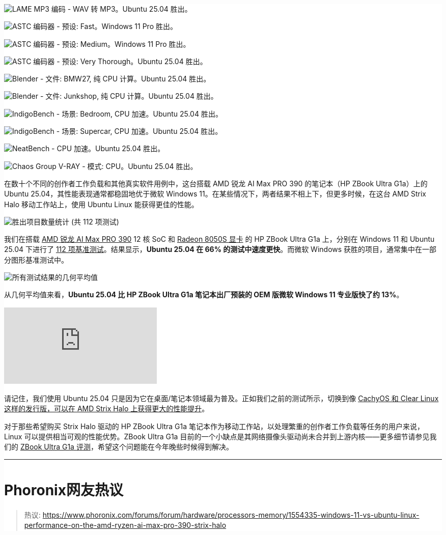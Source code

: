 ![LAME MP3 编码 - WAV 转 MP3。Ubuntu 25.04 胜出。](https://phoronix.com/benchmark/result/amd-ryzen-ai-max-pro-390-windows-11-pro-vs-ubuntu-linux-hp-zbook-ultra/lame-mp3-encoding-wav-to-mp3.svgz)

![ASTC 编码器 - 预设: Fast。Windows 11 Pro 胜出。](https://phoronix.com/benchmark/result/amd-ryzen-ai-max-pro-390-windows-11-pro-vs-ubuntu-linux-hp-zbook-ultra/astc-encoder-fast.svgz)

![ASTC 编码器 - 预设: Medium。Windows 11 Pro 胜出。](https://phoronix.com/benchmark/result/amd-ryzen-ai-max-pro-390-windows-11-pro-vs-ubuntu-linux-hp-zbook-ultra/astc-encoder-medium.svgz)

![ASTC 编码器 - 预设: Very Thorough。Ubuntu 25.04 胜出。](https://phoronix.com/benchmark/result/amd-ryzen-ai-max-pro-390-windows-11-pro-vs-ubuntu-linux-hp-zbook-ultra/astc-encoder-very-thorough.svgz)

![Blender - 文件: BMW27, 纯 CPU 计算。Ubuntu 25.04 胜出。](https://phoronix.com/benchmark/result/amd-ryzen-ai-max-pro-390-windows-11-pro-vs-ubuntu-linux-hp-zbook-ultra/blender-bmw27-cpu-only.svgz)

![Blender - 文件: Junkshop, 纯 CPU 计算。Ubuntu 25.04 胜出。](https://phoronix.com/benchmark/result/amd-ryzen-ai-max-pro-390-windows-11-pro-vs-ubuntu-linux-hp-zbook-ultra/blender-junkshop-cpu-only.svgz)

![IndigoBench - 场景: Bedroom, CPU 加速。Ubuntu 25.04 胜出。](https://phoronix.com/benchmark/result/amd-ryzen-ai-max-pro-390-windows-11-pro-vs-ubuntu-linux-hp-zbook-ultra/indigobench-cpu-bedroom.svgz)

![IndigoBench - 场景: Supercar, CPU 加速。Ubuntu 25.04 胜出。](https://phoronix.com/benchmark/result/amd-ryzen-ai-max-pro-390-windows-11-pro-vs-ubuntu-linux-hp-zbook-ultra/indigobench-cpu-supercar.svgz)

![NeatBench - CPU 加速。Ubuntu 25.04 胜出。](https://phoronix.com/benchmark/result/amd-ryzen-ai-max-pro-390-windows-11-pro-vs-ubuntu-linux-hp-zbook-ultra/neatbench-cpu.svgz)

![Chaos Group V-RAY - 模式: CPU。Ubuntu 25.04 胜出。](https://phoronix.com/benchmark/result/amd-ryzen-ai-max-pro-390-windows-11-pro-vs-ubuntu-linux-hp-zbook-ultra/chaos-group-v-ray-cpu.svgz)

在数十个不同的创作者工作负载和其他真实软件用例中，这台搭载 AMD 锐龙 AI Max PRO 390 的笔记本（HP ZBook Ultra G1a）上的 Ubuntu 25.04，其性能表现通常都稳固地优于微软 Windows 11。在某些情况下，两者结果不相上下，但更多时候，在这台 AMD Strix Halo 移动工作站上，使用 Ubuntu Linux 能获得更佳的性能。

![胜出项目数量统计 (共 112 项测试)](https://phoronix.com/benchmark/result/amd-ryzen-ai-max-pro-390-windows-11-pro-vs-ubuntu-linux-hp-zbook-ultra/number-of-first-place-finishes-wins-112-tests.svgz)

我们在搭载 [AMD 锐龙 AI Max PRO 390](https://www.phoronix.com/review/amd-ryzen-ai-max-390) 12 核 SoC 和 [Radeon 8050S 显卡](https://www.phoronix.com/review/amd-radeon-8050s-graphics) 的 HP ZBook Ultra G1a 上，分别在 Windows 11 和 Ubuntu 25.04 下进行了 [112 项基准测试](https://openbenchmarking.org/result/2506056-NE-WINDOWSAI25%26sgm%3D1%26ncb%3D1%26sor%26swl#results)。结果显示，**Ubuntu 25.04 在 66% 的测试中速度更快**。而微软 Windows 获胜的项目，通常集中在一部分图形基准测试中。

![所有测试结果的几何平均值](https://phoronix.com/benchmark/result/amd-ryzen-ai-max-pro-390-windows-11-pro-vs-ubuntu-linux-hp-zbook-ultra/geometric-mean-of-all-test-results-result-composite-aramp3w1pvulhzu.svgz)

从几何平均值来看，**Ubuntu 25.04 比 HP ZBook Ultra G1a 笔记本出厂预装的 OEM 版微软 Windows 11 专业版快了约 13%**。

![运行 Ubuntu Linux 的锐龙 AI MAX PRO 390 笔记本](https://www.phoronix.net/image.php?id=ryzen-ai-max-390-windows-linux&image=hp_max_390_med)

请记住，我们使用 Ubuntu 25.04 只是因为它在桌面/笔记本领域最为普及。正如我们之前的测试所示，切换到像 [CachyOS 和 Clear Linux 这样的发行版，可以在 AMD Strix Halo 上获得更大的性能提升](https://www.phoronix.com/review/amd-strix-halo-linux-7)。

对于那些希望购买 Strix Halo 驱动的 HP ZBook Ultra G1a 笔记本作为移动工作站，以处理繁重的创作者工作负载等任务的用户来说，Linux 可以提供相当可观的性能优势。ZBook Ultra G1a 目前的一个小缺点是其网络摄像头驱动尚未合并到上游内核——更多细节请参见我们的 [ZBook Ultra G1a 评测](https://www.phoronix.com/review/hp-zbook-ultra-g1a)，希望这个问题能在今年晚些时候得到解决。

---
# Phoronix网友热议

> 热议: https://www.phoronix.com/forums/forum/hardware/processors-memory/1554335-windows-11-vs-ubuntu-linux-performance-on-the-amd-ryzen-ai-max-pro-390-strix-halo
